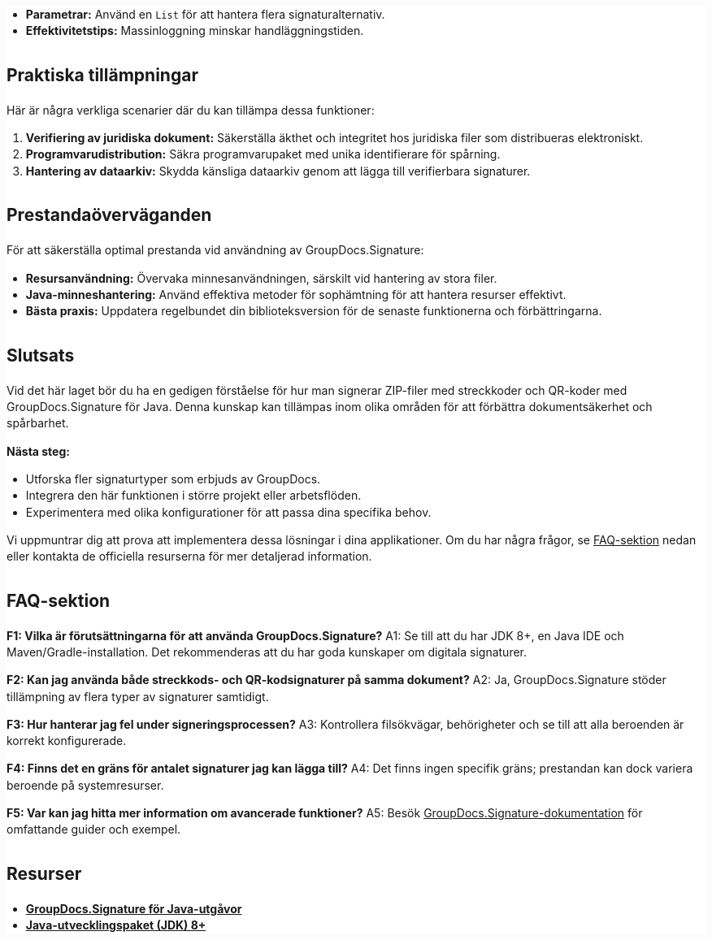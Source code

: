 - **Parametrar:** Använd en `List` för att hantera flera signaturalternativ.
- **Effektivitetstips:** Massinloggning minskar handläggningstiden.

## Praktiska tillämpningar
Här är några verkliga scenarier där du kan tillämpa dessa funktioner:
1. **Verifiering av juridiska dokument:** Säkerställa äkthet och integritet hos juridiska filer som distribueras elektroniskt.
2. **Programvarudistribution:** Säkra programvarupaket med unika identifierare för spårning.
3. **Hantering av dataarkiv:** Skydda känsliga dataarkiv genom att lägga till verifierbara signaturer.

## Prestandaöverväganden
För att säkerställa optimal prestanda vid användning av GroupDocs.Signature:
- **Resursanvändning:** Övervaka minnesanvändningen, särskilt vid hantering av stora filer.
- **Java-minneshantering:** Använd effektiva metoder för sophämtning för att hantera resurser effektivt.
- **Bästa praxis:** Uppdatera regelbundet din biblioteksversion för de senaste funktionerna och förbättringarna.

## Slutsats
Vid det här laget bör du ha en gedigen förståelse för hur man signerar ZIP-filer med streckkoder och QR-koder med GroupDocs.Signature för Java. Denna kunskap kan tillämpas inom olika områden för att förbättra dokumentsäkerhet och spårbarhet.

**Nästa steg:**
- Utforska fler signaturtyper som erbjuds av GroupDocs.
- Integrera den här funktionen i större projekt eller arbetsflöden.
- Experimentera med olika konfigurationer för att passa dina specifika behov.

Vi uppmuntrar dig att prova att implementera dessa lösningar i dina applikationer. Om du har några frågor, se [FAQ-sektion](#faq-section) nedan eller kontakta de officiella resurserna för mer detaljerad information.

## FAQ-sektion

**F1: Vilka är förutsättningarna för att använda GroupDocs.Signature?**
A1: Se till att du har JDK 8+, en Java IDE och Maven/Gradle-installation. Det rekommenderas att du har goda kunskaper om digitala signaturer.

**F2: Kan jag använda både streckkods- och QR-kodsignaturer på samma dokument?**
A2: Ja, GroupDocs.Signature stöder tillämpning av flera typer av signaturer samtidigt.

**F3: Hur hanterar jag fel under signeringsprocessen?**
A3: Kontrollera filsökvägar, behörigheter och se till att alla beroenden är korrekt konfigurerade.

**F4: Finns det en gräns för antalet signaturer jag kan lägga till?**
A4: Det finns ingen specifik gräns; prestandan kan dock variera beroende på systemresurser.

**F5: Var kan jag hitta mer information om avancerade funktioner?**
A5: Besök [GroupDocs.Signature-dokumentation](https://docs.groupdocs.com/signature/java/) för omfattande guider och exempel.

## Resurser
- **[GroupDocs.Signature för Java-utgåvor](https://releases.groupdocs.com/signature/java/)**
- **[Java-utvecklingspaket (JDK) 8+](https://www.oracle.com/java/technologies/javase-jdk8-downloads.html)**